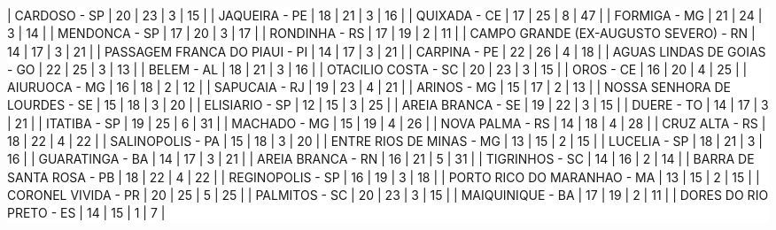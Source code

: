 | CARDOSO - SP | 20 | 23 | 3 | 15 |
| JAQUEIRA - PE | 18 | 21 | 3 | 16 |
| QUIXADA - CE | 17 | 25 | 8 | 47 |
| FORMIGA - MG | 21 | 24 | 3 | 14 |
| MENDONCA - SP | 17 | 20 | 3 | 17 |
| RONDINHA - RS | 17 | 19 | 2 | 11 |
| CAMPO GRANDE (EX-AUGUSTO SEVERO) - RN | 14 | 17 | 3 | 21 |
| PASSAGEM FRANCA DO PIAUI - PI | 14 | 17 | 3 | 21 |
| CARPINA - PE | 22 | 26 | 4 | 18 |
| AGUAS LINDAS DE GOIAS - GO | 22 | 25 | 3 | 13 |
| BELEM - AL | 18 | 21 | 3 | 16 |
| OTACILIO COSTA - SC | 20 | 23 | 3 | 15 |
| OROS - CE | 16 | 20 | 4 | 25 |
| AIURUOCA - MG | 16 | 18 | 2 | 12 |
| SAPUCAIA - RJ | 19 | 23 | 4 | 21 |
| ARINOS - MG | 15 | 17 | 2 | 13 |
| NOSSA SENHORA DE LOURDES - SE | 15 | 18 | 3 | 20 |
| ELISIARIO - SP | 12 | 15 | 3 | 25 |
| AREIA BRANCA - SE | 19 | 22 | 3 | 15 |
| DUERE - TO | 14 | 17 | 3 | 21 |
| ITATIBA - SP | 19 | 25 | 6 | 31 |
| MACHADO - MG | 15 | 19 | 4 | 26 |
| NOVA PALMA - RS | 14 | 18 | 4 | 28 |
| CRUZ ALTA - RS | 18 | 22 | 4 | 22 |
| SALINOPOLIS - PA | 15 | 18 | 3 | 20 |
| ENTRE RIOS DE MINAS - MG | 13 | 15 | 2 | 15 |
| LUCELIA - SP | 18 | 21 | 3 | 16 |
| GUARATINGA - BA | 14 | 17 | 3 | 21 |
| AREIA BRANCA - RN | 16 | 21 | 5 | 31 |
| TIGRINHOS - SC | 14 | 16 | 2 | 14 |
| BARRA DE SANTA ROSA - PB | 18 | 22 | 4 | 22 |
| REGINOPOLIS - SP | 16 | 19 | 3 | 18 |
| PORTO RICO DO MARANHAO - MA | 13 | 15 | 2 | 15 |
| CORONEL VIVIDA - PR | 20 | 25 | 5 | 25 |
| PALMITOS - SC | 20 | 23 | 3 | 15 |
| MAIQUINIQUE - BA | 17 | 19 | 2 | 11 |
| DORES DO RIO PRETO - ES | 14 | 15 | 1 | 7 |